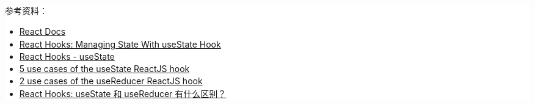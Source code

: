 参考资料：

- [React Docs](https://beta.reactjs.org/learn)
- [React Hooks: Managing State With useState Hook](https://dev.to/pbteja1998/react-hooks-managing-state-with-usestate-hook-4689)
- [React Hooks - useState](https://dev.to/brettblox/react-hooks-usestate-43en)
- [5 use cases of the useState ReactJS hook](https://dev.to/colocodes/5-use-cases-of-the-usestate-reactjs-hook-4n00)
- [2 use cases of the useReducer ReactJS hook](https://dev.to/colocodes/2-use-cases-of-the-usereducer-reactjs-hook-ine)
- [React Hooks: useState 和 useReducer 有什么区别？](https://zhuanlan.zhihu.com/p/336837522)
